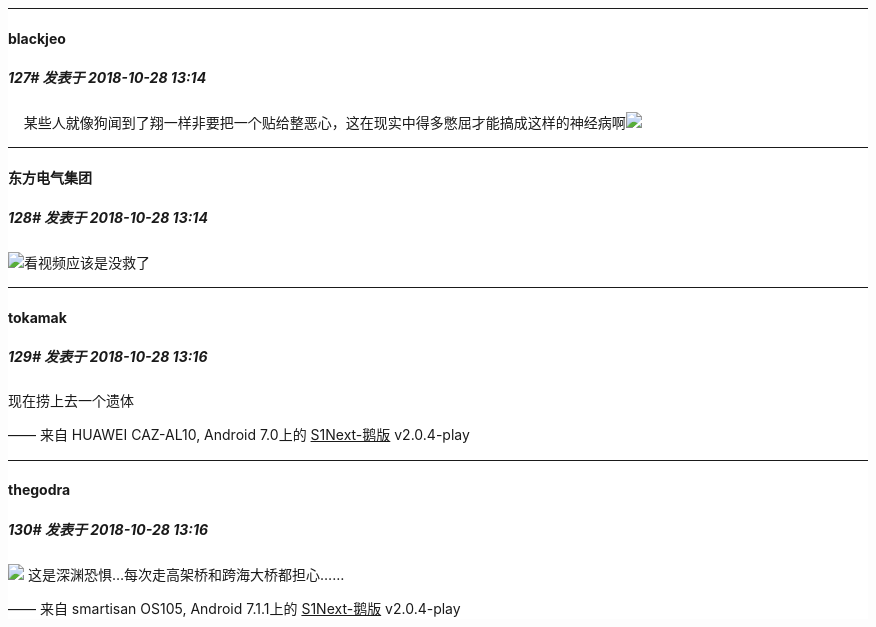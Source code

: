 





-----

####  blackjeo  
##### 127#       发表于 2018-10-28 13:14




    某些人就像狗闻到了翔一样非要把一个贴给整恶心，这在现实中得多憋屈才能搞成这样的神经病啊<img src="https://static.saraba1st.com/image/smiley/face2017/004.gif" referrerpolicy="no-referrer">







-----

####  东方电气集团  
##### 128#       发表于 2018-10-28 13:14



<img src="https://static.saraba1st.com/image/smiley/face2017/194.png" referrerpolicy="no-referrer">看视频应该是没救了







-----

####  tokamak  
##### 129#       发表于 2018-10-28 13:16




现在捞上去一个遗体

—— 来自 HUAWEI CAZ-AL10, Android 7.0上的 [S1Next-鹅版](https://github.com/ykrank/S1-Next/releases) v2.0.4-play







-----

####  thegodra  
##### 130#       发表于 2018-10-28 13:16



<img src="https://static.saraba1st.com/image/smiley/face2017/001.png" referrerpolicy="no-referrer">
这是深渊恐惧…每次走高架桥和跨海大桥都担心……

—— 来自 smartisan OS105, Android 7.1.1上的 [S1Next-鹅版](https://github.com/ykrank/S1-Next/releases) v2.0.4-play
